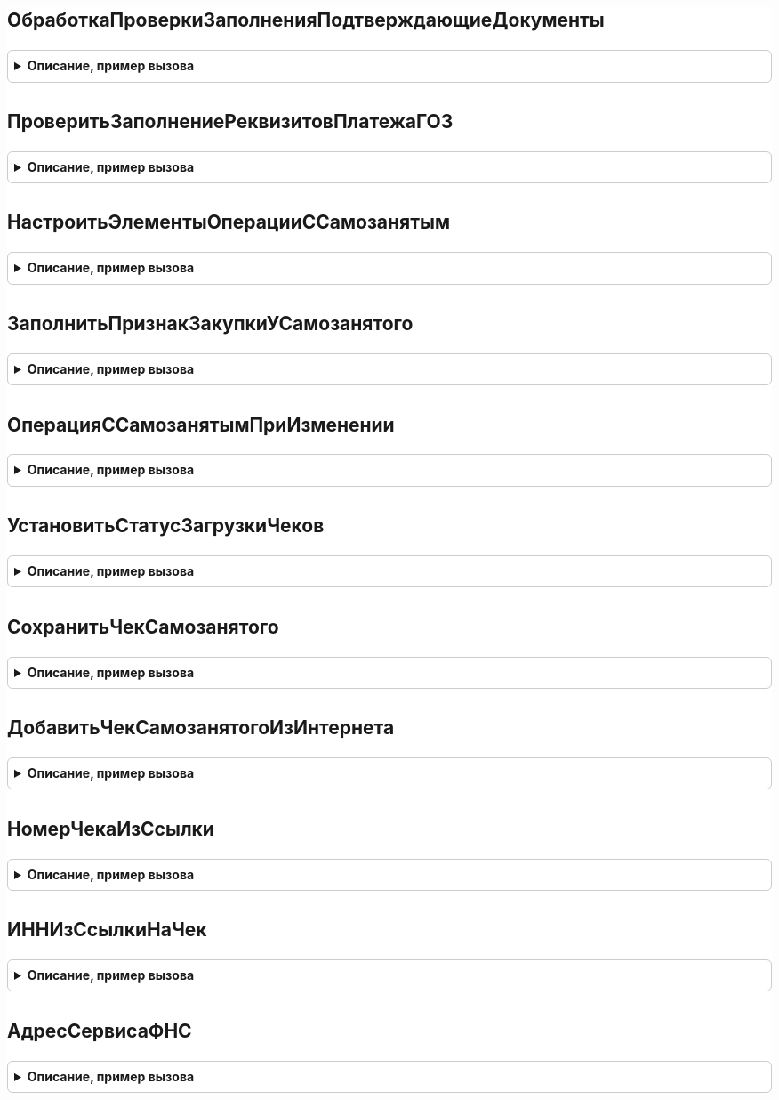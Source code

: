 ## ОбработкаПроверкиЗаполненияПодтверждающиеДокументы
<details style="margin: 1em 0; padding: 0.5em; border: 1px solid #ccc; border-radius: 6px;"><summary style="font-weight: bold; cursor: pointer;">Описание, пример вызова</summary></details>

## ПроверитьЗаполнениеРеквизитовПлатежаГОЗ
<details style="margin: 1em 0; padding: 0.5em; border: 1px solid #ccc; border-radius: 6px;"><summary style="font-weight: bold; cursor: pointer;">Описание, пример вызова</summary></details>

## НастроитьЭлементыОперацииССамозанятым
<details style="margin: 1em 0; padding: 0.5em; border: 1px solid #ccc; border-radius: 6px;"><summary style="font-weight: bold; cursor: pointer;">Описание, пример вызова</summary></details>

## ЗаполнитьПризнакЗакупкиУСамозанятого
<details style="margin: 1em 0; padding: 0.5em; border: 1px solid #ccc; border-radius: 6px;"><summary style="font-weight: bold; cursor: pointer;">Описание, пример вызова</summary></details>

## ОперацияССамозанятымПриИзменении
<details style="margin: 1em 0; padding: 0.5em; border: 1px solid #ccc; border-radius: 6px;"><summary style="font-weight: bold; cursor: pointer;">Описание, пример вызова</summary></details>

## УстановитьСтатусЗагрузкиЧеков
<details style="margin: 1em 0; padding: 0.5em; border: 1px solid #ccc; border-radius: 6px;"><summary style="font-weight: bold; cursor: pointer;">Описание, пример вызова</summary></details>

## СохранитьЧекСамозанятого
<details style="margin: 1em 0; padding: 0.5em; border: 1px solid #ccc; border-radius: 6px;"><summary style="font-weight: bold; cursor: pointer;">Описание, пример вызова</summary></details>

## ДобавитьЧекСамозанятогоИзИнтернета
<details style="margin: 1em 0; padding: 0.5em; border: 1px solid #ccc; border-radius: 6px;"><summary style="font-weight: bold; cursor: pointer;">Описание, пример вызова</summary></details>

## НомерЧекаИзСсылки
<details style="margin: 1em 0; padding: 0.5em; border: 1px solid #ccc; border-radius: 6px;"><summary style="font-weight: bold; cursor: pointer;">Описание, пример вызова</summary></details>

## ИННИзСсылкиНаЧек
<details style="margin: 1em 0; padding: 0.5em; border: 1px solid #ccc; border-radius: 6px;"><summary style="font-weight: bold; cursor: pointer;">Описание, пример вызова</summary></details>

## АдресСервисаФНС
<details style="margin: 1em 0; padding: 0.5em; border: 1px solid #ccc; border-radius: 6px;"><summary style="font-weight: bold; cursor: pointer;">Описание, пример вызова</summary></details>
